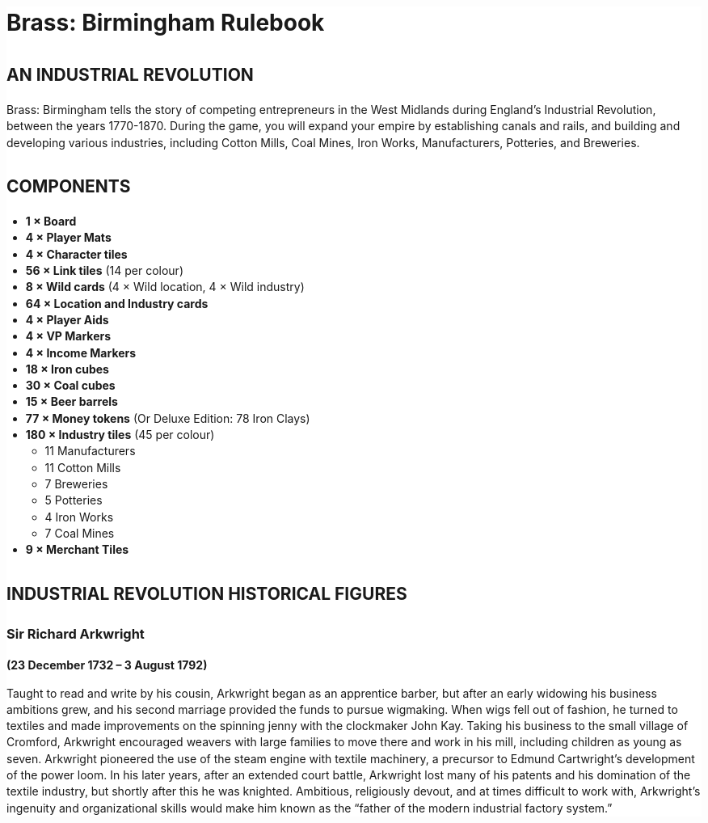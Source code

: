 # Brass: Birmingham Rulebook

## AN INDUSTRIAL REVOLUTION

Brass: Birmingham tells the story of competing entrepreneurs in the West Midlands during England’s Industrial Revolution, between the years 1770-1870. During the game, you will expand your empire by establishing canals and rails, and building and developing various industries, including Cotton Mills, Coal Mines, Iron Works, Manufacturers, Potteries, and Breweries.

## COMPONENTS

* **1 × Board**
* **4 × Player Mats**
* **4 × Character tiles**
* **56 × Link tiles** (14 per colour)
* **8 × Wild cards** (4 × Wild location, 4 × Wild industry)
* **64 × Location and Industry cards**
* **4 × Player Aids**
* **4 × VP Markers**
* **4 × Income Markers**
* **18 × Iron cubes**
* **30 × Coal cubes**
* **15 × Beer barrels**
* **77 × Money tokens** (Or Deluxe Edition: 78 Iron Clays)
* **180 × Industry tiles** (45 per colour)
  * 11 Manufacturers
  * 11 Cotton Mills
  * 7 Breweries
  * 5 Potteries
  * 4 Iron Works
  * 7 Coal Mines
* **9 × Merchant Tiles**

## INDUSTRIAL REVOLUTION HISTORICAL FIGURES

### Sir Richard Arkwright

**(23 December 1732 – 3 August 1792)**

Taught to read and write by his cousin, Arkwright began as an apprentice barber, but after an early widowing his business ambitions grew, and his second marriage provided the funds to pursue wigmaking. When wigs fell out of fashion, he turned to textiles and made improvements on the spinning jenny with the clockmaker John Kay. Taking his business to the small village of Cromford, Arkwright encouraged weavers with large families to move there and work in his mill, including children as young as seven. Arkwright pioneered the use of the steam engine with textile machinery, a precursor to Edmund Cartwright’s development of the power loom. In his later years, after an extended court battle, Arkwright lost many of his patents and his domination of the textile industry, but shortly after this he was knighted. Ambitious, religiously devout, and at times difficult to work with, Arkwright’s ingenuity and organizational skills would make him known as the “father of the modern industrial factory system.”

